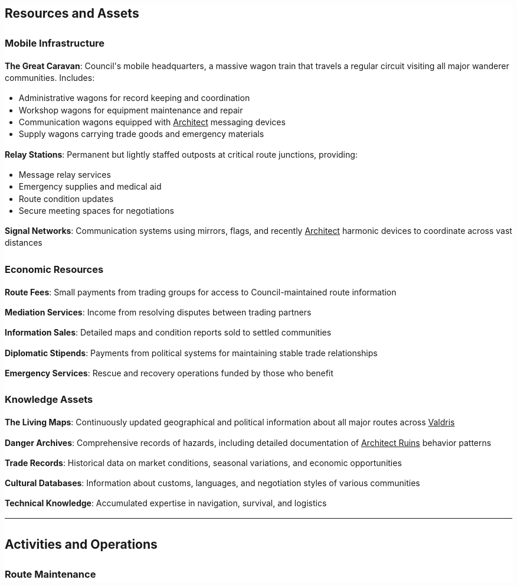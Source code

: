 ## Resources and Assets

### Mobile Infrastructure

**The Great Caravan**: Council's mobile headquarters, a massive wagon train that travels a regular circuit visiting all major wanderer communities. Includes:
- Administrative wagons for record keeping and coordination
- Workshop wagons for equipment maintenance and repair
- Communication wagons equipped with [Architect](Architect%20Ruins.md) messaging devices
- Supply wagons carrying trade goods and emergency materials

**Relay Stations**: Permanent but lightly staffed outposts at critical route junctions, providing:
- Message relay services
- Emergency supplies and medical aid
- Route condition updates
- Secure meeting spaces for negotiations

**Signal Networks**: Communication systems using mirrors, flags, and recently [Architect](Architect%20Ruins.md) harmonic devices to coordinate across vast distances

### Economic Resources

**Route Fees**: Small payments from trading groups for access to Council-maintained route information

**Mediation Services**: Income from resolving disputes between trading partners

**Information Sales**: Detailed maps and condition reports sold to settled communities

**Diplomatic Stipends**: Payments from political systems for maintaining stable trade relationships

**Emergency Services**: Rescue and recovery operations funded by those who benefit

### Knowledge Assets

**The Living Maps**: Continuously updated geographical and political information about all major routes across [Valdris](Valdris.md)

**Danger Archives**: Comprehensive records of hazards, including detailed documentation of [Architect Ruins](Architect%20Ruins.md) behavior patterns

**Trade Records**: Historical data on market conditions, seasonal variations, and economic opportunities

**Cultural Databases**: Information about customs, languages, and negotiation styles of various communities

**Technical Knowledge**: Accumulated expertise in navigation, survival, and logistics

---

## Activities and Operations

### Route Maintenance
